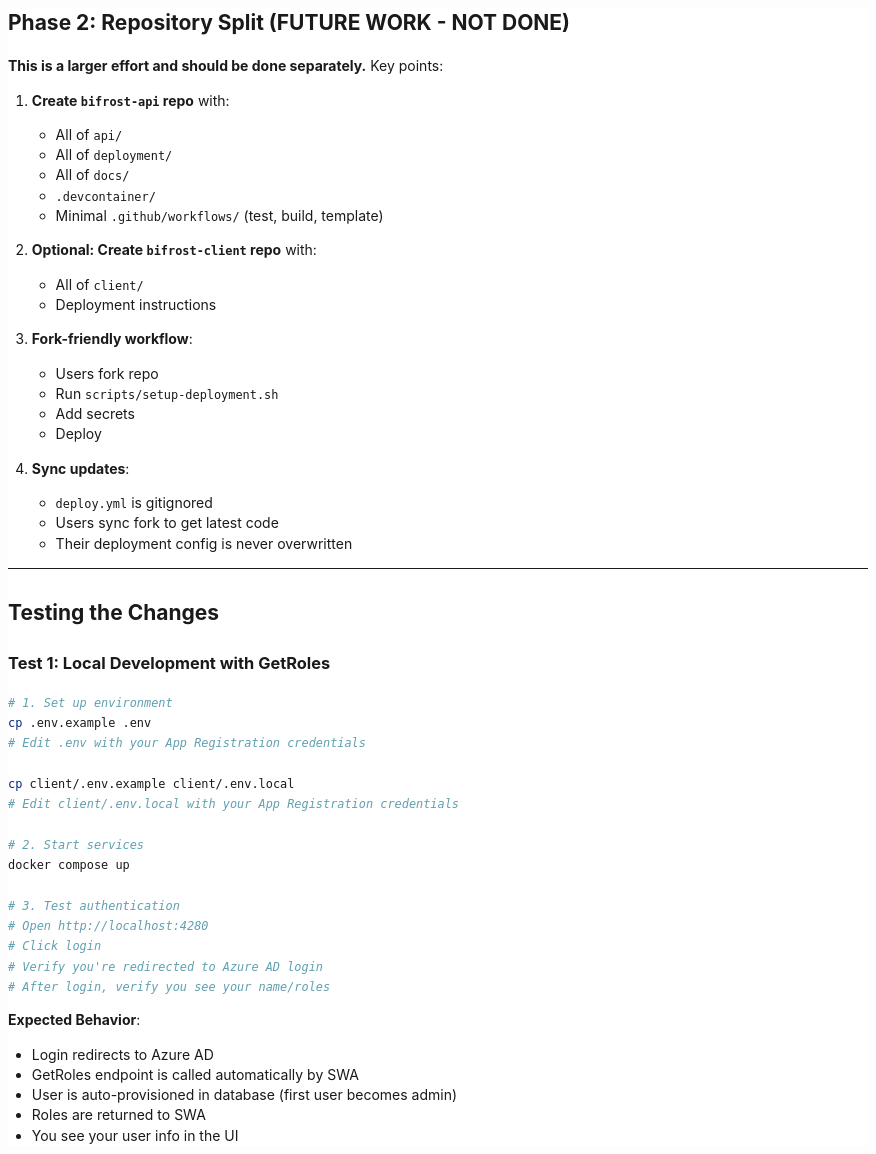 
## Phase 2: Repository Split (FUTURE WORK - NOT DONE)

**This is a larger effort and should be done separately.** Key points:

1. **Create `bifrost-api` repo** with:
   - All of `api/`
   - All of `deployment/`
   - All of `docs/`
   - `.devcontainer/`
   - Minimal `.github/workflows/` (test, build, template)

2. **Optional: Create `bifrost-client` repo** with:
   - All of `client/`
   - Deployment instructions

3. **Fork-friendly workflow**:
   - Users fork repo
   - Run `scripts/setup-deployment.sh`
   - Add secrets
   - Deploy

4. **Sync updates**:
   - `deploy.yml` is gitignored
   - Users sync fork to get latest code
   - Their deployment config is never overwritten

---

## Testing the Changes

### Test 1: Local Development with GetRoles

```bash
# 1. Set up environment
cp .env.example .env
# Edit .env with your App Registration credentials

cp client/.env.example client/.env.local
# Edit client/.env.local with your App Registration credentials

# 2. Start services
docker compose up

# 3. Test authentication
# Open http://localhost:4280
# Click login
# Verify you're redirected to Azure AD login
# After login, verify you see your name/roles
```

**Expected Behavior**:
- Login redirects to Azure AD
- GetRoles endpoint is called automatically by SWA
- User is auto-provisioned in database (first user becomes admin)
- Roles are returned to SWA
- You see your user info in the UI
